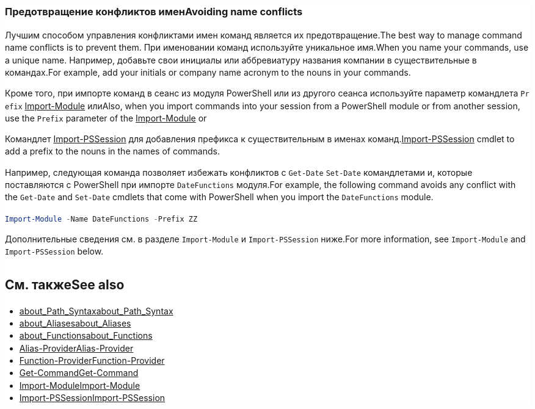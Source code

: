 ### <a name="avoiding-name-conflicts"></a><span data-ttu-id="dbfa0-186">Предотвращение конфликтов имен</span><span class="sxs-lookup"><span data-stu-id="dbfa0-186">Avoiding name conflicts</span></span>

<span data-ttu-id="dbfa0-187">Лучшим способом управления конфликтами имен команд является их предотвращение.</span><span class="sxs-lookup"><span data-stu-id="dbfa0-187">The best way to manage command name conflicts is to prevent them.</span></span> <span data-ttu-id="dbfa0-188">При именовании команд используйте уникальное имя.</span><span class="sxs-lookup"><span data-stu-id="dbfa0-188">When you name your commands, use a unique name.</span></span> <span data-ttu-id="dbfa0-189">Например, добавьте свои инициалы или аббревиатуру названия компании в существительные в командах.</span><span class="sxs-lookup"><span data-stu-id="dbfa0-189">For example, add your initials or company name acronym to the nouns in your commands.</span></span>

<span data-ttu-id="dbfa0-190">Кроме того, при импорте команд в сеанс из модуля PowerShell или из другого сеанса используйте параметр командлета `Prefix` [Import-Module](xref:Microsoft.PowerShell.Core.Import-Module) или</span><span class="sxs-lookup"><span data-stu-id="dbfa0-190">Also, when you import commands into your session from a PowerShell module or from another session, use the `Prefix` parameter of the [Import-Module](xref:Microsoft.PowerShell.Core.Import-Module) or</span></span>

<span data-ttu-id="dbfa0-191">Командлет [Import-PSSession](xref:Microsoft.PowerShell.Utility.Import-PSSession) для добавления префикса к существительным в именах команд.</span><span class="sxs-lookup"><span data-stu-id="dbfa0-191">[Import-PSSession](xref:Microsoft.PowerShell.Utility.Import-PSSession) cmdlet to add a prefix to the nouns in the names of commands.</span></span>

<span data-ttu-id="dbfa0-192">Например, следующая команда позволяет избежать конфликтов с `Get-Date` `Set-Date` командлетами и, которые поставляются с PowerShell при импорте `DateFunctions` модуля.</span><span class="sxs-lookup"><span data-stu-id="dbfa0-192">For example, the following command avoids any conflict with the `Get-Date` and `Set-Date` cmdlets that come with PowerShell when you import the `DateFunctions` module.</span></span>

```powershell
Import-Module -Name DateFunctions -Prefix ZZ
```

<span data-ttu-id="dbfa0-193">Дополнительные сведения см. в разделе `Import-Module` и `Import-PSSession` ниже.</span><span class="sxs-lookup"><span data-stu-id="dbfa0-193">For more information, see `Import-Module` and `Import-PSSession` below.</span></span>

## <a name="see-also"></a><span data-ttu-id="dbfa0-194">См. также</span><span class="sxs-lookup"><span data-stu-id="dbfa0-194">See also</span></span>

- [<span data-ttu-id="dbfa0-195">about_Path_Syntax</span><span class="sxs-lookup"><span data-stu-id="dbfa0-195">about_Path_Syntax</span></span>](about_Path_Syntax.md)
- [<span data-ttu-id="dbfa0-196">about_Aliases</span><span class="sxs-lookup"><span data-stu-id="dbfa0-196">about_Aliases</span></span>](about_Aliases.md)
- [<span data-ttu-id="dbfa0-197">about_Functions</span><span class="sxs-lookup"><span data-stu-id="dbfa0-197">about_Functions</span></span>](about_Functions.md)
- [<span data-ttu-id="dbfa0-198">Alias-Provider</span><span class="sxs-lookup"><span data-stu-id="dbfa0-198">Alias-Provider</span></span>](../../Microsoft.PowerShell.Core/About/about_Alias_Provider.md)
- [<span data-ttu-id="dbfa0-199">Function-Provider</span><span class="sxs-lookup"><span data-stu-id="dbfa0-199">Function-Provider</span></span>](../../Microsoft.PowerShell.Core/About/about_Function_Provider.md)
- [<span data-ttu-id="dbfa0-200">Get-Command</span><span class="sxs-lookup"><span data-stu-id="dbfa0-200">Get-Command</span></span>](xref:Microsoft.PowerShell.Core.Get-Command)
- [<span data-ttu-id="dbfa0-201">Import-Module</span><span class="sxs-lookup"><span data-stu-id="dbfa0-201">Import-Module</span></span>](xref:Microsoft.PowerShell.Core.Import-Module)
- [<span data-ttu-id="dbfa0-202">Import-PSSession</span><span class="sxs-lookup"><span data-stu-id="dbfa0-202">Import-PSSession</span></span>](xref:Microsoft.PowerShell.Utility.Import-PSSession)


